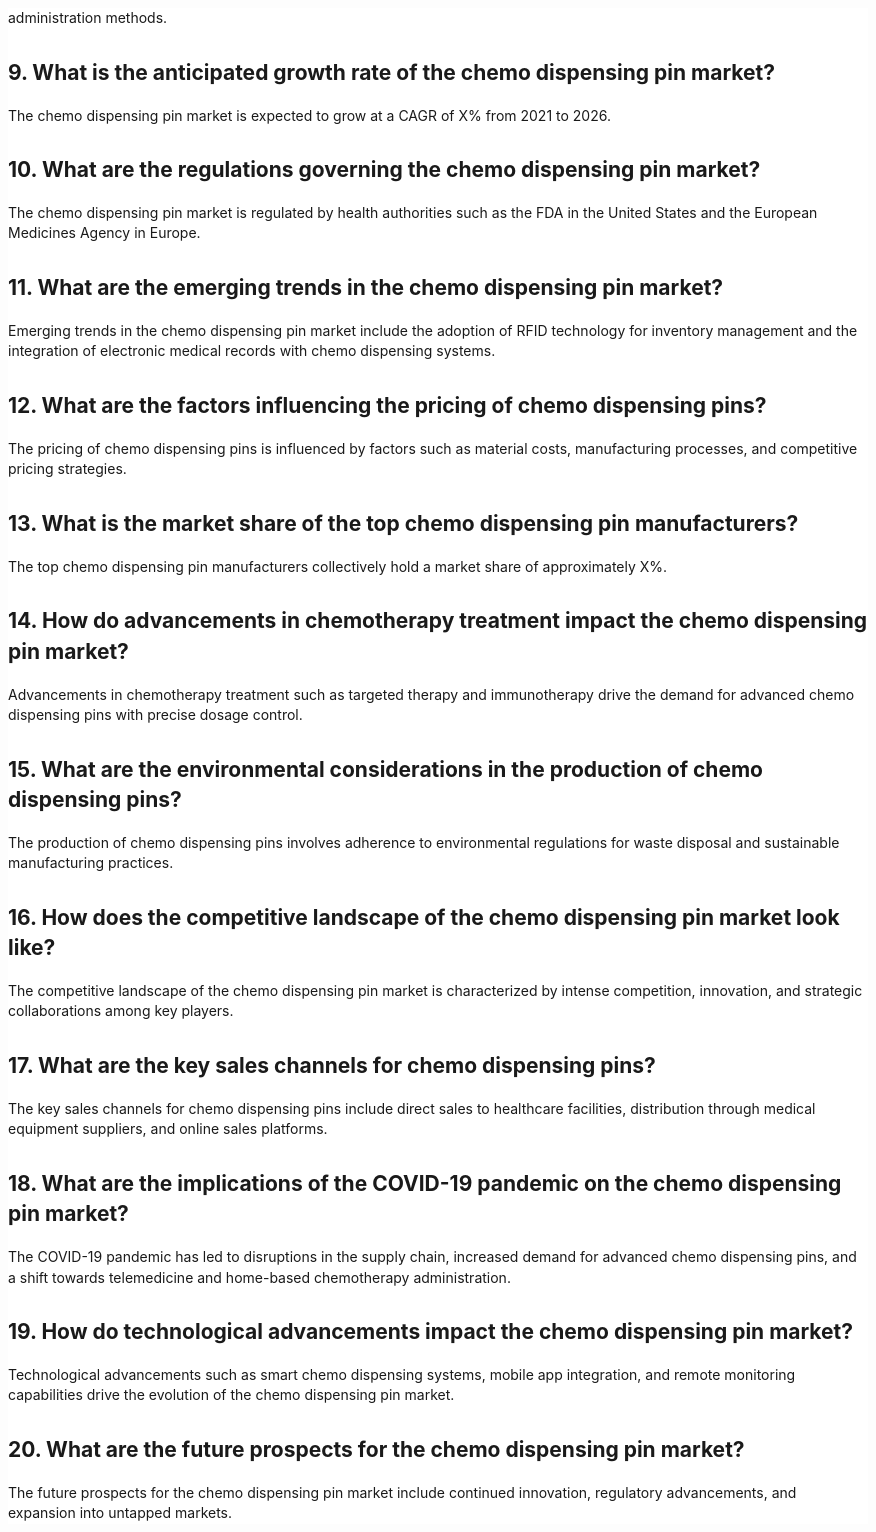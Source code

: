 administration methods.</p><h2>9. What is the anticipated growth rate of the chemo dispensing pin market?</h2><p>The chemo dispensing pin market is expected to grow at a CAGR of X% from 2021 to 2026.</p><h2>10. What are the regulations governing the chemo dispensing pin market?</h2><p>The chemo dispensing pin market is regulated by health authorities such as the FDA in the United States and the European Medicines Agency in Europe.</p><h2>11. What are the emerging trends in the chemo dispensing pin market?</h2><p>Emerging trends in the chemo dispensing pin market include the adoption of RFID technology for inventory management and the integration of electronic medical records with chemo dispensing systems.</p><h2>12. What are the factors influencing the pricing of chemo dispensing pins?</h2><p>The pricing of chemo dispensing pins is influenced by factors such as material costs, manufacturing processes, and competitive pricing strategies.</p><h2>13. What is the market share of the top chemo dispensing pin manufacturers?</h2><p>The top chemo dispensing pin manufacturers collectively hold a market share of approximately X%.</p><h2>14. How do advancements in chemotherapy treatment impact the chemo dispensing pin market?</h2><p>Advancements in chemotherapy treatment such as targeted therapy and immunotherapy drive the demand for advanced chemo dispensing pins with precise dosage control.</p><h2>15. What are the environmental considerations in the production of chemo dispensing pins?</h2><p>The production of chemo dispensing pins involves adherence to environmental regulations for waste disposal and sustainable manufacturing practices.</p><h2>16. How does the competitive landscape of the chemo dispensing pin market look like?</h2><p>The competitive landscape of the chemo dispensing pin market is characterized by intense competition, innovation, and strategic collaborations among key players.</p><h2>17. What are the key sales channels for chemo dispensing pins?</h2><p>The key sales channels for chemo dispensing pins include direct sales to healthcare facilities, distribution through medical equipment suppliers, and online sales platforms.</p><h2>18. What are the implications of the COVID-19 pandemic on the chemo dispensing pin market?</h2><p>The COVID-19 pandemic has led to disruptions in the supply chain, increased demand for advanced chemo dispensing pins, and a shift towards telemedicine and home-based chemotherapy administration.</p><h2>19. How do technological advancements impact the chemo dispensing pin market?</h2><p>Technological advancements such as smart chemo dispensing systems, mobile app integration, and remote monitoring capabilities drive the evolution of the chemo dispensing pin market.</p><h2>20. What are the future prospects for the chemo dispensing pin market?</h2><p>The future prospects for the chemo dispensing pin market include continued innovation, regulatory advancements, and expansion into untapped markets.</p></body></html></strong></p>
